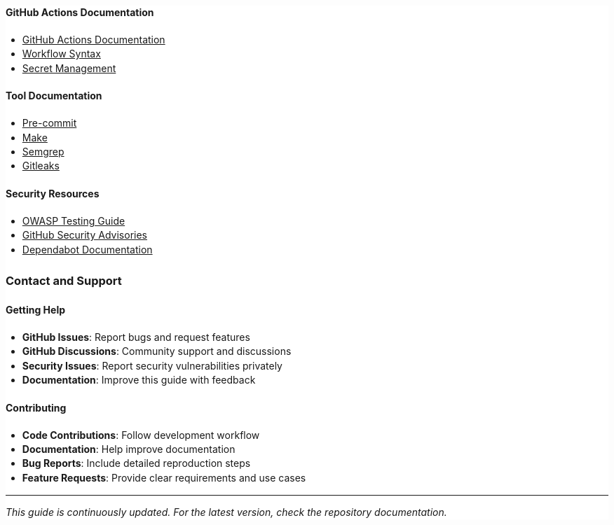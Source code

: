 #### GitHub Actions Documentation
- [GitHub Actions Documentation](https://docs.github.com/en/actions)
- [Workflow Syntax](https://docs.github.com/en/actions/using-workflows/workflow-syntax-for-github-actions)
- [Secret Management](https://docs.github.com/en/actions/security-guides/using-secrets-in-github-actions)

#### Tool Documentation
- [Pre-commit](https://pre-commit.com/)
- [Make](https://www.gnu.org/software/make/manual/)
- [Semgrep](https://semgrep.dev/)
- [Gitleaks](https://gitleaks.io/)

#### Security Resources
- [OWASP Testing Guide](https://owasp.org/www-project-web-security-testing-guide/)
- [GitHub Security Advisories](https://docs.github.com/en/code-security/security-advisories)
- [Dependabot Documentation](https://docs.github.com/en/code-security/dependabot)

### Contact and Support

#### Getting Help
- **GitHub Issues**: Report bugs and request features
- **GitHub Discussions**: Community support and discussions
- **Security Issues**: Report security vulnerabilities privately
- **Documentation**: Improve this guide with feedback

#### Contributing
- **Code Contributions**: Follow development workflow
- **Documentation**: Help improve documentation
- **Bug Reports**: Include detailed reproduction steps
- **Feature Requests**: Provide clear requirements and use cases

---

*This guide is continuously updated. For the latest version, check the repository documentation.*